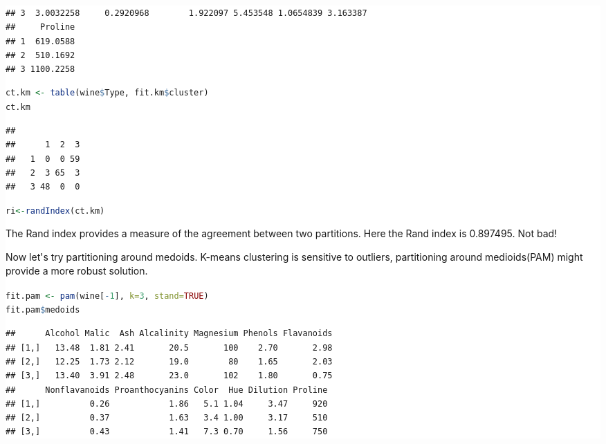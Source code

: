     ## 3  3.0032258     0.2920968        1.922097 5.453548 1.0654839 3.163387
    ##     Proline
    ## 1  619.0588
    ## 2  510.1692
    ## 3 1100.2258

``` r
ct.km <- table(wine$Type, fit.km$cluster)
ct.km
```

    ##    
    ##      1  2  3
    ##   1  0  0 59
    ##   2  3 65  3
    ##   3 48  0  0

``` r
ri<-randIndex(ct.km)
```

The Rand index provides a measure of the agreement between two partitions. Here the Rand index is 0.897495. Not bad!

Now let's try partitioning around medoids. K-means clustering is sensitive to outliers, partitioning around medioids(PAM) might provide a more robust solution.

``` r
fit.pam <- pam(wine[-1], k=3, stand=TRUE)
fit.pam$medoids
```

    ##      Alcohol Malic  Ash Alcalinity Magnesium Phenols Flavanoids
    ## [1,]   13.48  1.81 2.41       20.5       100    2.70       2.98
    ## [2,]   12.25  1.73 2.12       19.0        80    1.65       2.03
    ## [3,]   13.40  3.91 2.48       23.0       102    1.80       0.75
    ##      Nonflavanoids Proanthocyanins Color  Hue Dilution Proline
    ## [1,]          0.26            1.86   5.1 1.04     3.47     920
    ## [2,]          0.37            1.63   3.4 1.00     3.17     510
    ## [3,]          0.43            1.41   7.3 0.70     1.56     750
